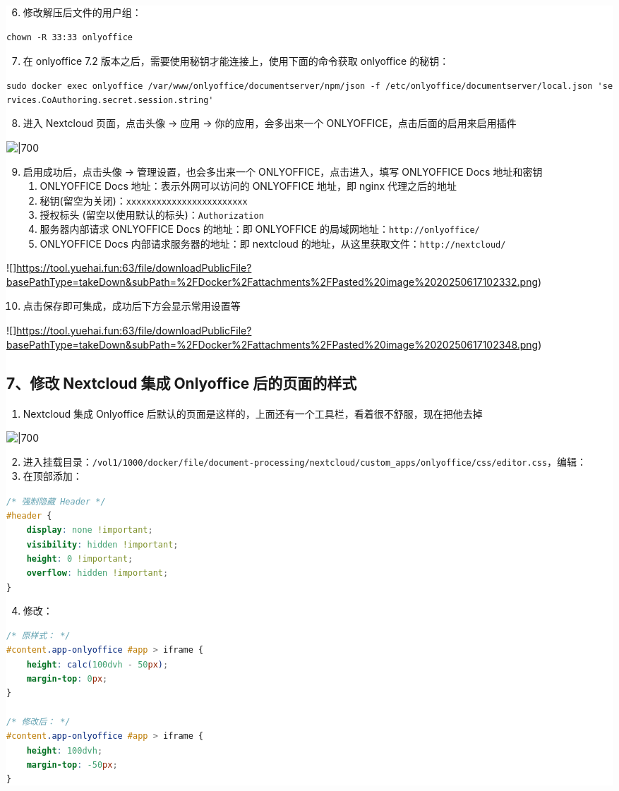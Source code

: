 6. 修改解压后文件的用户组：

```shell
chown -R 33:33 onlyoffice
```

7. 在 onlyoffice 7.2 版本之后，需要使用秘钥才能连接上，使用下面的命令获取 onlyoffice 的秘钥：

```shell
sudo docker exec onlyoffice /var/www/onlyoffice/documentserver/npm/json -f /etc/onlyoffice/documentserver/local.json 'services.CoAuthoring.secret.session.string' 
```

8. 进入 Nextcloud 页面，点击头像 -> 应用 -> 你的应用，会多出来一个 ONLYOFFICE，点击后面的启用来启用插件

![|700](https://tool.yuehai.fun:63/file/downloadPublicFile?basePathType=takeDown&subPath=%2FDocker%2Fattachments%2FPasted%20image%2020250108101034.png)

9. 启用成功后，点击头像 -> 管理设置，也会多出来一个 ONLYOFFICE，点击进入，填写 ONLYOFFICE Docs 地址和密钥
	1. ONLYOFFICE Docs 地址：表示外网可以访问的 ONLYOFFICE 地址，即 nginx 代理之后的地址
	2. 秘钥(留空为关闭)：`xxxxxxxxxxxxxxxxxxxxxxxx`
	3. 授权标头 (留空以使用默认的标头)：`Authorization`
	4. 服务器内部请求 ONLYOFFICE Docs 的地址：即 ONLYOFFICE 的局域网地址：`http://onlyoffice/`
	5. ONLYOFFICE Docs 内部请求服务器的地址：即 nextcloud 的地址，从这里获取文件：`http://nextcloud/`

![]https://tool.yuehai.fun:63/file/downloadPublicFile?basePathType=takeDown&subPath=%2FDocker%2Fattachments%2FPasted%20image%2020250617102332.png)

10. 点击保存即可集成，成功后下方会显示常用设置等

![]https://tool.yuehai.fun:63/file/downloadPublicFile?basePathType=takeDown&subPath=%2FDocker%2Fattachments%2FPasted%20image%2020250617102348.png)

## 7、修改 Nextcloud 集成 Onlyoffice 后的页面的样式

1. Nextcloud 集成 Onlyoffice 后默认的页面是这样的，上面还有一个工具栏，看着很不舒服，现在把他去掉

![|700](https://tool.yuehai.fun:63/file/downloadPublicFile?basePathType=takeDown&subPath=%2FDocker%2Fattachments%2FPasted%20image%2020250108101122.png)

2. 进入挂载目录：`/vol1/1000/docker/file/document-processing/nextcloud/custom_apps/onlyoffice/css/editor.css`，编辑：
3. 在顶部添加：

```css
/* 强制隐藏 Header */
#header {
    display: none !important;
    visibility: hidden !important;
    height: 0 !important;
    overflow: hidden !important;
}
```

4. 修改：

```css
/* 原样式： */
#content.app-onlyoffice #app > iframe {
    height: calc(100dvh - 50px);
    margin-top: 0px;
}

/* 修改后： */
#content.app-onlyoffice #app > iframe {
    height: 100dvh;
    margin-top: -50px;
}
```
